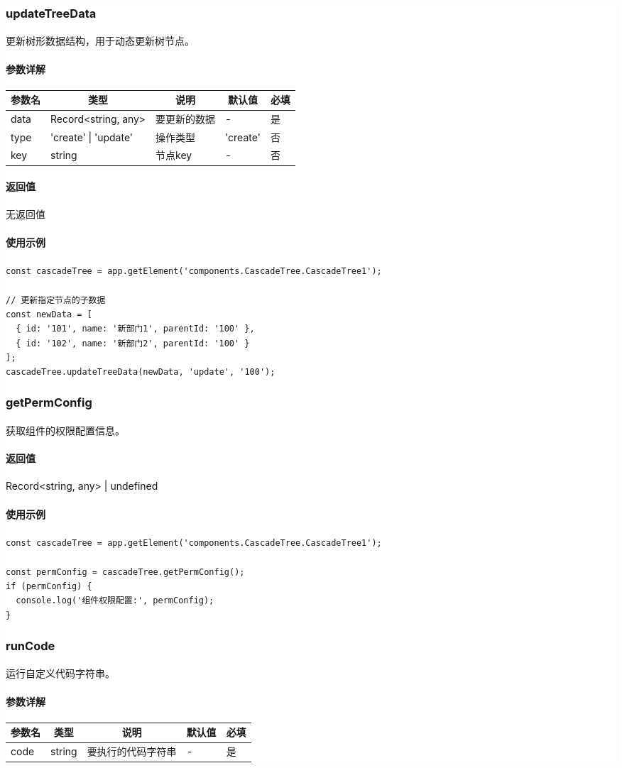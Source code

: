### updateTreeData
更新树形数据结构，用于动态更新树节点。

#### 参数详解
| 参数名 | 类型 | 说明 | 默认值 | 必填 |
|--------|------|------|--------|------|
| data | Record&lt;string, any&gt; | 要更新的数据 | - | 是 |
| type | 'create' &#124; 'update' | 操作类型 | 'create' | 否 |
| key | string | 节点key | - | 否 |

#### 返回值
无返回值

#### 使用示例
```tsx title="更新树形数据"
const cascadeTree = app.getElement('components.CascadeTree.CascadeTree1');

// 更新指定节点的子数据
const newData = [
  { id: '101', name: '新部门1', parentId: '100' },
  { id: '102', name: '新部门2', parentId: '100' }
];
cascadeTree.updateTreeData(newData, 'update', '100');
```

### getPermConfig
获取组件的权限配置信息。

#### 返回值
Record&lt;string, any&gt; &#124; undefined

#### 使用示例
```tsx title="获取权限配置"
const cascadeTree = app.getElement('components.CascadeTree.CascadeTree1');

const permConfig = cascadeTree.getPermConfig();
if (permConfig) {
  console.log('组件权限配置:', permConfig);
}
```

### runCode
运行自定义代码字符串。

#### 参数详解
| 参数名 | 类型 | 说明 | 默认值 | 必填 |
|--------|------|------|--------|------|
| code | string | 要执行的代码字符串 | - | 是 |
